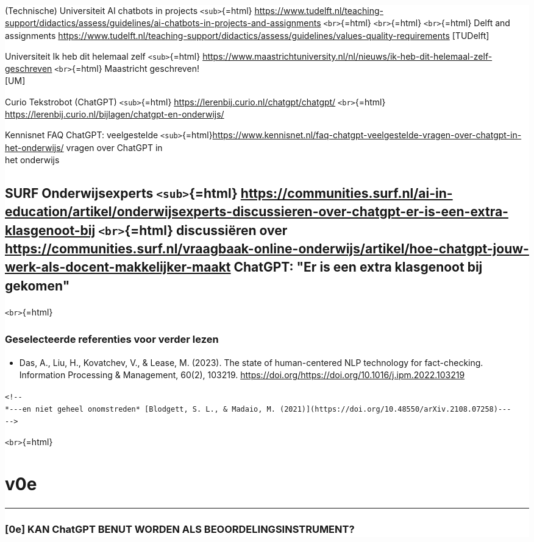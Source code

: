   (Technische) Universiteit AI chatbots in projects   `<sub>`{=html} https://www.tudelft.nl/teaching-support/didactics/assess/guidelines/ai-chatbots-in-projects-and-assignments `<br>`{=html} `<br>`{=html}
  `<br>`{=html} Delft       and assignments           https://www.tudelft.nl/teaching-support/didactics/assess/guidelines/values-quality-requirements
  \[TUDelft\]                                         

  Universiteit              Ik heb dit helemaal zelf  `<sub>`{=html} https://www.maastrichtuniversity.nl/nl/nieuws/ik-heb-dit-helemaal-zelf-geschreven
  `<br>`{=html} Maastricht  geschreven!               
  \[UM\]                                              

  Curio                     Tekstrobot (ChatGPT)      `<sub>`{=html} https://lerenbij.curio.nl/chatgpt/chatgpt/ `<br>`{=html} https://lerenbij.curio.nl/bijlagen/chatgpt-en-onderwijs/

  Kennisnet                 FAQ ChatGPT: veelgestelde `<sub>`{=html}https://www.kennisnet.nl/faq-chatgpt-veelgestelde-vragen-over-chatgpt-in-het-onderwijs/
                            vragen over ChatGPT in    
                            het onderwijs             

  SURF                      Onderwijsexperts          `<sub>`{=html} https://communities.surf.nl/ai-in-education/artikel/onderwijsexperts-discussieren-over-chatgpt-er-is-een-extra-klasgenoot-bij `<br>`{=html}
                            discussiëren over         https://communities.surf.nl/vraagbaak-online-onderwijs/artikel/hoe-chatgpt-jouw-werk-als-docent-makkelijker-maakt
                            ChatGPT: "Er is een extra 
                            klasgenoot bij gekomen"   
  ---------------------------------------------------------------------------------------------------------------------------------------------------------------------------------------------------------------

`<br>`{=html}

### Geselecteerde referenties voor verder lezen

-   Das, A., Liu, H., Kovatchev, V., & Lease, M. (2023). The state of
    human-centered NLP technology for fact-checking. Information
    Processing & Management, 60(2), 103219.
    https://doi.org/https://doi.org/10.1016/j.ipm.2022.103219

```{=html}
<!--
*---en niet geheel onomstreden* [Blodgett, S. L., & Madaio, M. (2021)](https://doi.org/10.48550/arXiv.2108.07258)---
-->
```
`<br>`{=html}

# v0e

------------------------------------------------------------------------

### \[0e\] KAN ChatGPT BENUT WORDEN ALS BEOORDELINGSINSTRUMENT?
